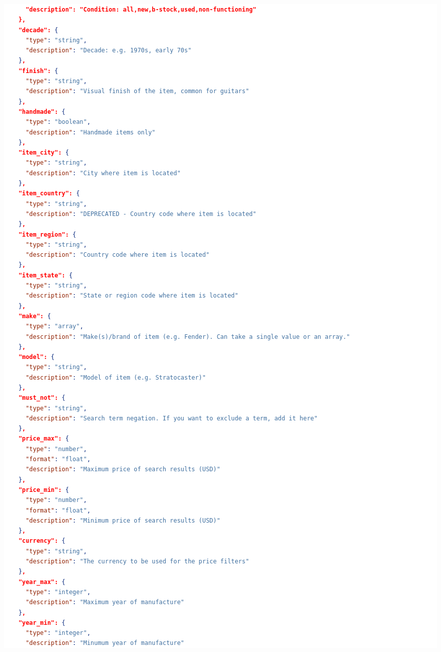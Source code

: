```json
      "description": "Condition: all,new,b-stock,used,non-functioning"
    },
    "decade": {
      "type": "string",
      "description": "Decade: e.g. 1970s, early 70s"
    },
    "finish": {
      "type": "string",
      "description": "Visual finish of the item, common for guitars"
    },
    "handmade": {
      "type": "boolean",
      "description": "Handmade items only"
    },
    "item_city": {
      "type": "string",
      "description": "City where item is located"
    },
    "item_country": {
      "type": "string",
      "description": "DEPRECATED - Country code where item is located"
    },
    "item_region": {
      "type": "string",
      "description": "Country code where item is located"
    },
    "item_state": {
      "type": "string",
      "description": "State or region code where item is located"
    },
    "make": {
      "type": "array",
      "description": "Make(s)/brand of item (e.g. Fender). Can take a single value or an array."
    },
    "model": {
      "type": "string",
      "description": "Model of item (e.g. Stratocaster)"
    },
    "must_not": {
      "type": "string",
      "description": "Search term negation. If you want to exclude a term, add it here"
    },
    "price_max": {
      "type": "number",
      "format": "float",
      "description": "Maximum price of search results (USD)"
    },
    "price_min": {
      "type": "number",
      "format": "float",
      "description": "Minimum price of search results (USD)"
    },
    "currency": {
      "type": "string",
      "description": "The currency to be used for the price filters"
    },
    "year_max": {
      "type": "integer",
      "description": "Maximum year of manufacture"
    },
    "year_min": {
      "type": "integer",
      "description": "Minumum year of manufacture"
```